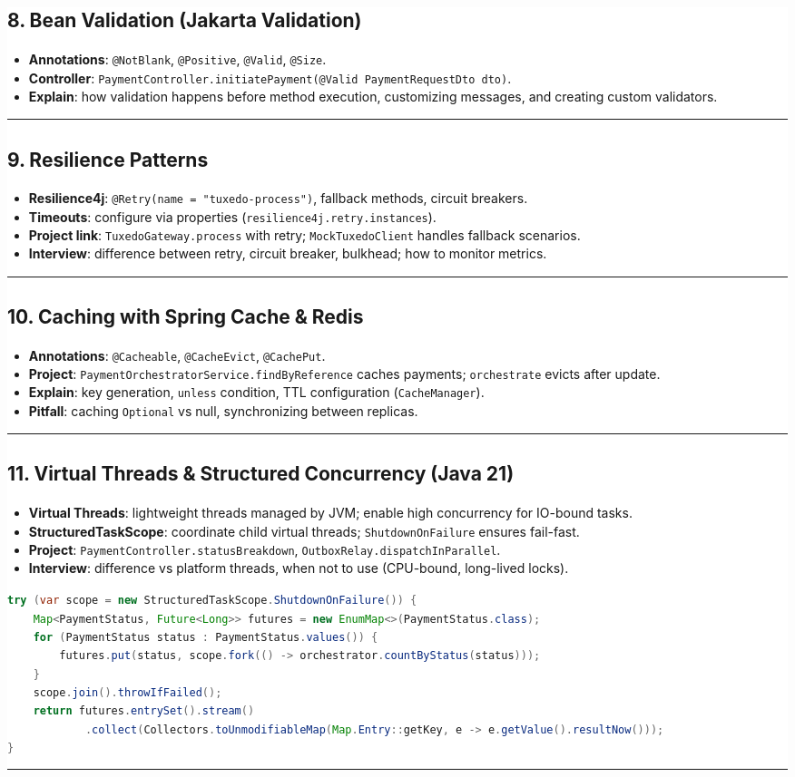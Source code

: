 
## 8. Bean Validation (Jakarta Validation)

- **Annotations**: `@NotBlank`, `@Positive`, `@Valid`, `@Size`.
- **Controller**: `PaymentController.initiatePayment(@Valid PaymentRequestDto dto)`.
- **Explain**: how validation happens before method execution, customizing messages, and creating custom validators.

---

## 9. Resilience Patterns

- **Resilience4j**: `@Retry(name = "tuxedo-process")`, fallback methods, circuit breakers.
- **Timeouts**: configure via properties (`resilience4j.retry.instances`).
- **Project link**: `TuxedoGateway.process` with retry; `MockTuxedoClient` handles fallback scenarios.
- **Interview**: difference between retry, circuit breaker, bulkhead; how to monitor metrics.

---

## 10. Caching with Spring Cache & Redis

- **Annotations**: `@Cacheable`, `@CacheEvict`, `@CachePut`.
- **Project**: `PaymentOrchestratorService.findByReference` caches payments; `orchestrate` evicts after update.
- **Explain**: key generation, `unless` condition, TTL configuration (`CacheManager`).
- **Pitfall**: caching `Optional` vs null, synchronizing between replicas.

---

## 11. Virtual Threads & Structured Concurrency (Java 21)

- **Virtual Threads**: lightweight threads managed by JVM; enable high concurrency for IO-bound tasks.
- **StructuredTaskScope**: coordinate child virtual threads; `ShutdownOnFailure` ensures fail-fast.
- **Project**: `PaymentController.statusBreakdown`, `OutboxRelay.dispatchInParallel`.
- **Interview**: difference vs platform threads, when not to use (CPU-bound, long-lived locks).

```java
try (var scope = new StructuredTaskScope.ShutdownOnFailure()) {
    Map<PaymentStatus, Future<Long>> futures = new EnumMap<>(PaymentStatus.class);
    for (PaymentStatus status : PaymentStatus.values()) {
        futures.put(status, scope.fork(() -> orchestrator.countByStatus(status)));
    }
    scope.join().throwIfFailed();
    return futures.entrySet().stream()
            .collect(Collectors.toUnmodifiableMap(Map.Entry::getKey, e -> e.getValue().resultNow()));
}
```

---
